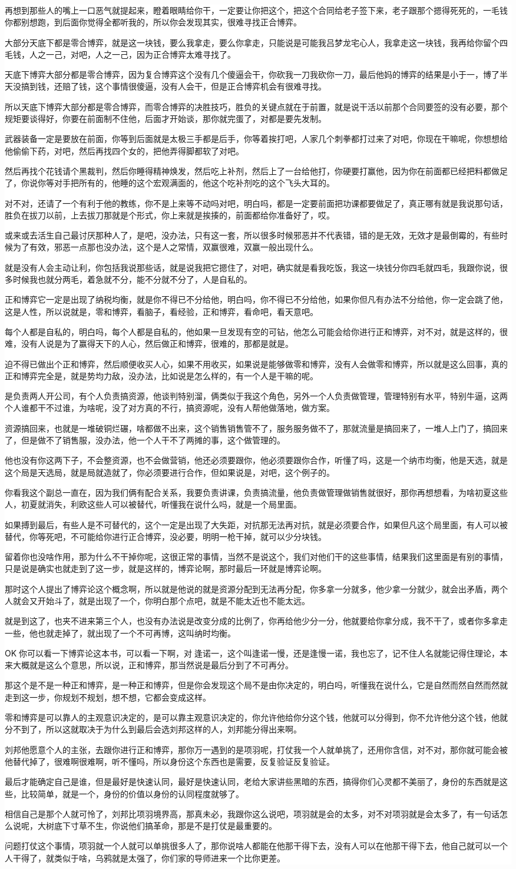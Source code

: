 再想到那些人的嘴上一口恶气就提起来，瞪着眼睛给你干，一定要让你把这个，把这个合同给老子签下来，老子跟那个摁得死死的，一毛钱你都别想跑，到后面你觉得全都听我的，所以你会发现其实，很难寻找正合博弈。

大部分天底下都是零合博弈，就是这一块钱，要么我拿走，要么你拿走，只能说是可能我吕梦龙宅心人，我拿走这一块钱，我再给你留个四毛钱，人之一己，对吧，人之一己，因为正合博弈太难寻找了。

天底下博弈大部分都是零合博弈，因为复合博弈这个没有几个傻逼会干，你砍我一刀我砍你一刀，最后他妈的博弈的结果是小于一，博了半天没搞到钱，还赔了钱，这个事情很傻逼，没有人会干，但是正合博弈机会有很难寻找。

所以天底下博弈大部分都是零合博弈，而零合博弈的决胜技巧，胜负的关键点就在于前置，就是说干活以前那个合同要签的没有必要，那个规矩要谈得好，你要在前面制不住他，后面才开始谈，那你就完蛋了，对都是要先发制。

武器装备一定是要放在前面，你等到后面就是太极三手都是后手，你等着挨打吧，人家几个刺拳都打过来了对吧，你现在干嘛呢，你想想给他偷偷下药，对吧，然后再找四个女的，把他弄得脚都软了对吧。

然后再找个花钱请个黑裁判，然后你睡得精神焕发，然后吃上补剂，然后上了一台给他打，你硬要打赢他，因为你在前面都已经把料都做足了，你说你等对手把所有的，他睡的这个宏观满面的，他这个吃补剂吃的这个飞头大耳的。

对不对，还请了一个有利于他的教练，你不是上来等不动吗对吧，明白吗，都是一定要前面把功课都要做足了，真正哪有就是我说那句话，胜负在拔刀以前，上去拔刀那就是个形式，你上来就是挨揍的，前面都给你准备好了，哎。

或来或去活生自己最讨厌那种人了，是吧，没办法，只有这一套，所以很多时候邪恶并不代表错，错的是无效，无效才是最倒霉的，有些时候为了有效，邪恶一点那也没办法，这个是人之常情，双赢很难，双赢一般出现什么。

就是没有人会主动让利，你包括我说那些话，就是说我把它摁住了，对吧，确实就是看我吃饭，我这一块钱分你四毛就四毛，我跟你说，很多时候我也就分两毛，着急就不分，能不分就不分了，人是自私的。

正和博弈它一定是出现了纳税均衡，就是你不得已不分给他，明白吗，你不得已不分给他，如果你但凡有办法不分给他，你一定会跳了他，这是人性，所以说就是，零和博弈，看脑子，看经验，正和博弈，看命吧，看天意吧。

每个人都是自私的，明白吗，每个人都是自私的，他如果一旦发现有空的可钻，他怎么可能会给你进行正和博弈，对不对，就是这样的，很难，没有人说是为了赢得天下的人心，然后做正和博弈，很难的，那都是就是。

迫不得已做出个正和博弈，然后顺便收买人心，如果不用收买，如果说是能够做零和博弈，没有人会做零和博弈，所以就是这么回事，真的正和博弈完全是，就是势均力敌，没办法，比如说是怎么样的，有一个人是干嘛的呢。

是负责两人开公司，有个人负责搞资源，他谈判特别溜，俩类似于我这个角色，另外一个人负责做管理，管理特别有水平，特别牛逼，这两个人谁都干不过谁，为啥呢，没了对方真的不行，搞资源呢，没有人帮他做落地，做方案。

资源搞回来，也就是一堆破铜烂碾，啥都做不出来，这个销售销售管不了，服务服务做不了，那就流量是搞回来了，一堆人上门了，搞回来了，但是做不了销售服，没办法，他一个人干不了两摊的事，这个做管理的。

他也没有你这两下子，不会整资源，也不会做营销，他还必须要跟你，他必须要跟你合作，听懂了吗，这是一个纳市均衡，他是天选，就是这个局是天选局，就是局就造就了，你必须要进行合作，但如果说是，对吧，这个例子的。

你看我这个副总一直在，因为我们俩有配合关系，我要负责讲课，负责搞流量，他负责做管理做销售就很好，那你再想想看，为啥初夏这些人，初夏就消失，利欧这些人可以被替代，听懂我在说什么吗，就是一个局里面。

如果搏到最后，有些人是不可替代的，这个一定是出现了大失距，对抗那无法再对抗，就是必须要合作，如果但凡这个局里面，有人可以被替代，你等死吧，不可能给你进行正合博弈，没必要，明明一枪干掉，就可以少分块钱。

留着你也没啥作用，那为什么不干掉你呢，这很正常的事情，当然不是说这个，我们对他们干的这些事情，结果我们这里面是有别的事情，只是说是确实也就走到了这一步，就是这样的，博弈论啊，那时最后一环就是博弈论啊。

那时这个人提出了博弈论这个概念啊，所以就是他说的就是资源分配到无法再分配，你多拿一分就多，他少拿一分就少，就会出矛盾，两个人就会又开始斗了，就是出现了一个，你明白那个点吧，就是不能太近也不能太远。

就是到这了，也夹不进来第三个人，也没有办法说是改变分成的比例了，你再给他少分一分，他就要给你拿分成，我不干了，或者你多拿走一些，他也就走掉了，就出现了一个不可再博，这叫纳时均衡。

OK 你可以看一下博弈论这本书，可以看一下啊，对 逢诺一，这个叫逢诺一慢，还是逢慢一诺，我也忘了，记不住人名就能记得住理论，本来大概就是这么个意思，所以说，正和博弈，那当然说是最后分到了不可再分。

那这个是不是一种正和博弈，是一种正和博弈，但是你会发现这个局不是由你决定的，明白吗，听懂我在说什么，它是自然而然自然而然就走到这一步，你规划不规划，想不想，它都会变成这样。

零和博弈是可以靠人的主观意识决定的，是可以靠主观意识决定的，你允许他给你分这个钱，他就可以分得到，你不允许他分这个钱，他就分不到了，所以这就取决于为什么到最后会选刘邦这样的人，刘邦能分得出来啊。

刘邦他愿意个人的主张，去跟你进行正和博弈，那你万一遇到的是项羽呢，打仗我一个人就单挑了，还用你含信，对不对，那你就可能会被他替代掉了，很难啊很难啊，听不懂吗，所以身份这个东西也是需要，反复验证反复验证。

最后才能确定自己是谁，但是最好是快速认同，最好是快速认同，老给大家讲些黑暗的东西，搞得你们心灵都不美丽了，身份的东西就是这些，比较简单，就是一个，身份的价值以身份的认同程度就够了。

相信自己是那个人就可怜了，刘邦比项羽境界高，那真未必，我跟你这么说吧，项羽就是会的太多，对不对项羽就是会太多了，有一句话怎么说呢，大树底下寸草不生，你说他们搞革命，那是不是打仗是最重要的。

问题打仗这个事情，项羽就一个人就可以单挑很多人了，那你说啥人都能在他那干得下去，没有人可以在他那干得下去，他自己就可以一个人干得了，就类似于啥，乌鸦就是太强了，你们家的导师进来一个比你更差。
